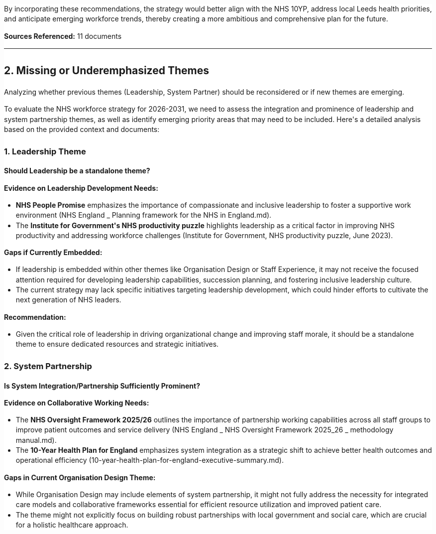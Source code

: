 By incorporating these recommendations, the strategy would better align with the NHS 10YP, address local Leeds health priorities, and anticipate emerging workforce trends, thereby creating a more ambitious and comprehensive plan for the future.

**Sources Referenced:** 11 documents

---

## 2. Missing or Underemphasized Themes

Analyzing whether previous themes (Leadership, System Partner) should be reconsidered or if new themes are emerging.

To evaluate the NHS workforce strategy for 2026-2031, we need to assess the integration and prominence of leadership and system partnership themes, as well as identify emerging priority areas that may need to be included. Here's a detailed analysis based on the provided context and documents:

### 1. Leadership Theme

**Should Leadership be a standalone theme?**

**Evidence on Leadership Development Needs:**
- **NHS People Promise** emphasizes the importance of compassionate and inclusive leadership to foster a supportive work environment (NHS England _ Planning framework for the NHS in England.md).
- The **Institute for Government's NHS productivity puzzle** highlights leadership as a critical factor in improving NHS productivity and addressing workforce challenges (Institute for Government, NHS productivity puzzle, June 2023).

**Gaps if Currently Embedded:**
- If leadership is embedded within other themes like Organisation Design or Staff Experience, it may not receive the focused attention required for developing leadership capabilities, succession planning, and fostering inclusive leadership culture.
- The current strategy may lack specific initiatives targeting leadership development, which could hinder efforts to cultivate the next generation of NHS leaders.

**Recommendation:**
- Given the critical role of leadership in driving organizational change and improving staff morale, it should be a standalone theme to ensure dedicated resources and strategic initiatives.

### 2. System Partnership

**Is System Integration/Partnership Sufficiently Prominent?**

**Evidence on Collaborative Working Needs:**
- The **NHS Oversight Framework 2025/26** outlines the importance of partnership working capabilities across all staff groups to improve patient outcomes and service delivery (NHS England _ NHS Oversight Framework 2025_26 _ methodology manual.md).
- The **10-Year Health Plan for England** emphasizes system integration as a strategic shift to achieve better health outcomes and operational efficiency (10-year-health-plan-for-england-executive-summary.md).

**Gaps in Current Organisation Design Theme:**
- While Organisation Design may include elements of system partnership, it might not fully address the necessity for integrated care models and collaborative frameworks essential for efficient resource utilization and improved patient care.
- The theme might not explicitly focus on building robust partnerships with local government and social care, which are crucial for a holistic healthcare approach.

